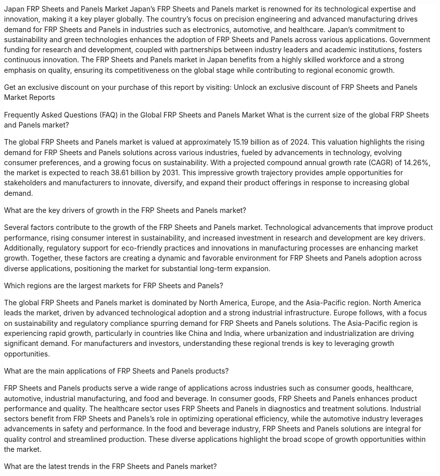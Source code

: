 Japan FRP Sheets and Panels Market
Japan’s FRP Sheets and Panels market is renowned for its technological expertise and innovation, making it a key player globally. The country’s focus on precision engineering and advanced manufacturing drives demand for FRP Sheets and Panels in industries such as electronics, automotive, and healthcare. Japan’s commitment to sustainability and green technologies enhances the adoption of FRP Sheets and Panels across various applications. Government funding for research and development, coupled with partnerships between industry leaders and academic institutions, fosters continuous innovation. The FRP Sheets and Panels market in Japan benefits from a highly skilled workforce and a strong emphasis on quality, ensuring its competitiveness on the global stage while contributing to regional economic growth.

Get an exclusive discount on your purchase of this report by visiting: Unlock an exclusive discount of FRP Sheets and Panels Market Reports 

Frequently Asked Questions (FAQ) in the Global FRP Sheets and Panels Market
What is the current size of the global FRP Sheets and Panels market?

The global FRP Sheets and Panels market is valued at approximately 15.19 billion as of 2024. This valuation highlights the rising demand for FRP Sheets and Panels solutions across various industries, fueled by advancements in technology, evolving consumer preferences, and a growing focus on sustainability. With a projected compound annual growth rate (CAGR) of 14.26%, the market is expected to reach 38.61 billion by 2031. This impressive growth trajectory provides ample opportunities for stakeholders and manufacturers to innovate, diversify, and expand their product offerings in response to increasing global demand.

What are the key drivers of growth in the FRP Sheets and Panels market?

Several factors contribute to the growth of the FRP Sheets and Panels market. Technological advancements that improve product performance, rising consumer interest in sustainability, and increased investment in research and development are key drivers. Additionally, regulatory support for eco-friendly practices and innovations in manufacturing processes are enhancing market growth. Together, these factors are creating a dynamic and favorable environment for FRP Sheets and Panels adoption across diverse applications, positioning the market for substantial long-term expansion.

Which regions are the largest markets for FRP Sheets and Panels?

The global FRP Sheets and Panels market is dominated by North America, Europe, and the Asia-Pacific region. North America leads the market, driven by advanced technological adoption and a strong industrial infrastructure. Europe follows, with a focus on sustainability and regulatory compliance spurring demand for FRP Sheets and Panels solutions. The Asia-Pacific region is experiencing rapid growth, particularly in countries like China and India, where urbanization and industrialization are driving significant demand. For manufacturers and investors, understanding these regional trends is key to leveraging growth opportunities.

What are the main applications of FRP Sheets and Panels products?

FRP Sheets and Panels products serve a wide range of applications across industries such as consumer goods, healthcare, automotive, industrial manufacturing, and food and beverage. In consumer goods, FRP Sheets and Panels enhances product performance and quality. The healthcare sector uses FRP Sheets and Panels in diagnostics and treatment solutions. Industrial sectors benefit from FRP Sheets and Panels’s role in optimizing operational efficiency, while the automotive industry leverages advancements in safety and performance. In the food and beverage industry, FRP Sheets and Panels solutions are integral for quality control and streamlined production. These diverse applications highlight the broad scope of growth opportunities within the market.

What are the latest trends in the FRP Sheets and Panels market?
